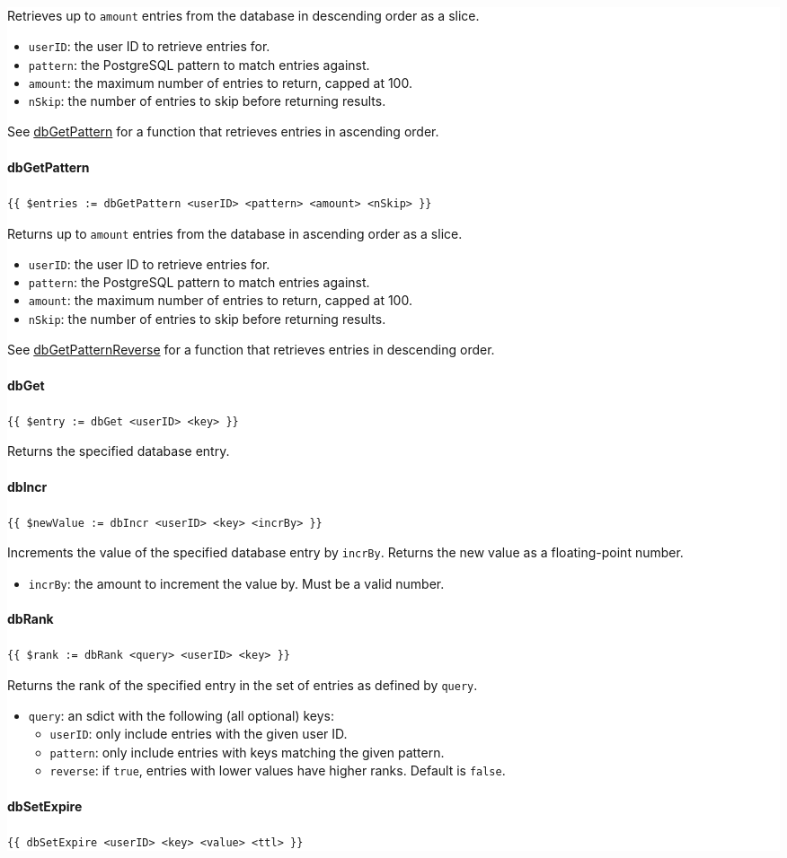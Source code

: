 Retrieves up to `amount` entries from the database in descending order as a slice.

- `userID`: the user ID to retrieve entries for.
- `pattern`: the PostgreSQL pattern to match entries against.
- `amount`: the maximum number of entries to return, capped at 100.
- `nSkip`: the number of entries to skip before returning results.

See [dbGetPattern](#dbgetpattern) for a function that retrieves entries in ascending order.

#### dbGetPattern

```yag
{{ $entries := dbGetPattern <userID> <pattern> <amount> <nSkip> }}
```

Returns up to `amount` entries from the database in ascending order as a slice.

- `userID`: the user ID to retrieve entries for.
- `pattern`: the PostgreSQL pattern to match entries against.
- `amount`: the maximum number of entries to return, capped at 100.
- `nSkip`: the number of entries to skip before returning results.

See [dbGetPatternReverse](#dbgetpatternreverse) for a function that retrieves entries in descending order.

#### dbGet

```yag
{{ $entry := dbGet <userID> <key> }}
```

Returns the specified database entry.

#### dbIncr

```yag
{{ $newValue := dbIncr <userID> <key> <incrBy> }}
```

Increments the value of the specified database entry by `incrBy`. Returns the new value as a floating-point number.

- `incrBy`: the amount to increment the value by. Must be a valid number.

#### dbRank

```yag
{{ $rank := dbRank <query> <userID> <key> }}
```

Returns the rank of the specified entry in the set of entries as defined by `query`.

- `query`: an sdict with the following (all optional) keys:
  - `userID`: only include entries with the given user ID.
  - `pattern`: only include entries with keys matching the given pattern.
  - `reverse`: if `true`, entries with lower values have higher ranks. Default is `false`.

#### dbSetExpire

```yag
{{ dbSetExpire <userID> <key> <value> <ttl> }}
```
